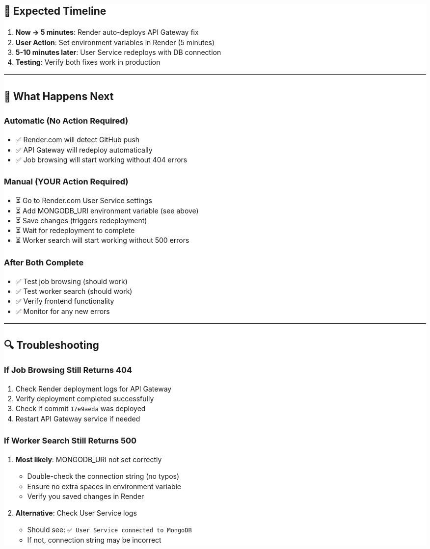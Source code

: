 
## 🚀 Expected Timeline

1. **Now → 5 minutes**: Render auto-deploys API Gateway fix
2. **User Action**: Set environment variables in Render (5 minutes)
3. **5-10 minutes later**: User Service redeploys with DB connection
4. **Testing**: Verify both fixes work in production

---

## 📝 What Happens Next

### Automatic (No Action Required)
- ✅ Render.com will detect GitHub push
- ✅ API Gateway will redeploy automatically
- ✅ Job browsing will start working without 404 errors

### Manual (YOUR Action Required)
- ⏳ Go to Render.com User Service settings
- ⏳ Add MONGODB_URI environment variable (see above)
- ⏳ Save changes (triggers redeployment)
- ⏳ Wait for redeployment to complete
- ⏳ Worker search will start working without 500 errors

### After Both Complete
- ✅ Test job browsing (should work)
- ✅ Test worker search (should work)
- ✅ Verify frontend functionality
- ✅ Monitor for any new errors

---

## 🔍 Troubleshooting

### If Job Browsing Still Returns 404
1. Check Render deployment logs for API Gateway
2. Verify deployment completed successfully
3. Check if commit `17e9aeda` was deployed
4. Restart API Gateway service if needed

### If Worker Search Still Returns 500
1. **Most likely**: MONGODB_URI not set correctly
   - Double-check the connection string (no typos)
   - Ensure no extra spaces in environment variable
   - Verify you saved changes in Render

2. **Alternative**: Check User Service logs
   - Should see: `✅ User Service connected to MongoDB`
   - If not, connection string may be incorrect
